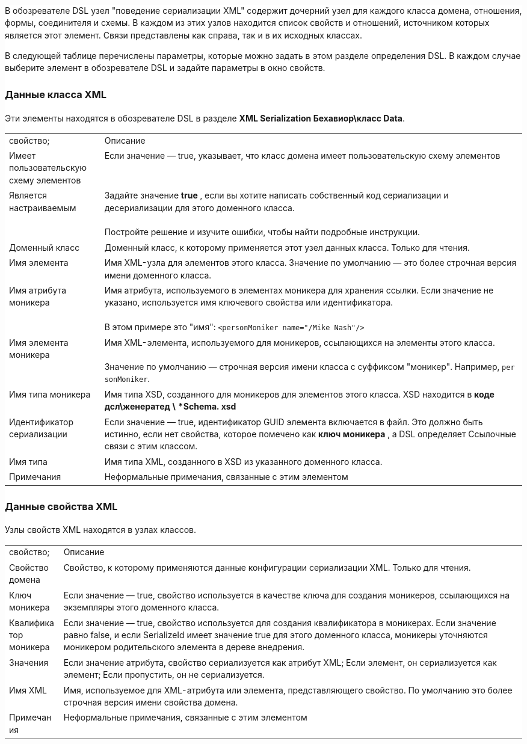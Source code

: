 В обозревателе DSL узел "поведение сериализации XML" содержит дочерний узел для каждого класса домена, отношения, формы, соединителя и схемы. В каждом из этих узлов находится список свойств и отношений, источником которых является этот элемент. Связи представлены как справа, так и в их исходных классах.

В следующей таблице перечислены параметры, которые можно задать в этом разделе определения DSL. В каждом случае выберите элемент в обозревателе DSL и задайте параметры в окно свойств.

### <a name="xml-class-data"></a>Данные класса XML

Эти элементы находятся в обозревателе DSL в разделе **XML Serialization Бехавиор\класс Data**.

|||
|-|-|
|свойство;|Описание|
|Имеет пользовательскую схему элементов|Если значение — true, указывает, что класс домена имеет пользовательскую схему элементов|
|Является настраиваемым|Задайте значение **true** , если вы хотите написать собственный код сериализации и десериализации для этого доменного класса.<br /><br /> Постройте решение и изучите ошибки, чтобы найти подробные инструкции.|
|Доменный класс|Доменный класс, к которому применяется этот узел данных класса. Только для чтения.|
|Имя элемента|Имя XML-узла для элементов этого класса. Значение по умолчанию — это более строчная версия имени доменного класса.|
|Имя атрибута моникера|Имя атрибута, используемого в элементах моникера для хранения ссылки. Если значение не указано, используется имя ключевого свойства или идентификатора.<br /><br /> В этом примере это "имя": `<personMoniker name="/Mike Nash"/>`|
|Имя элемента моникера|Имя XML-элемента, используемого для моникеров, ссылающихся на элементы этого класса.<br /><br /> Значение по умолчанию — строчная версия имени класса с суффиксом "моникер". Например, `personMoniker`.|
|Имя типа моникера|Имя типа XSD, созданного для моникеров для элементов этого класса. XSD находится в **коде дсл\женератед \\ \*Schema. xsd**|
|Идентификатор сериализации|Если значение — true, идентификатор GUID элемента включается в файл. Это должно быть истинно, если нет свойства, которое помечено как **ключ моникера** , а DSL определяет Ссылочные связи с этим классом.|
|Имя типа|Имя типа XML, созданного в XSD из указанного доменного класса.|
|Примечания|Неформальные примечания, связанные с этим элементом|

### <a name="xml-property-data"></a>Данные свойства XML

Узлы свойств XML находятся в узлах классов.

|||
|-|-|
|свойство;|Описание|
|Свойство домена|Свойство, к которому применяются данные конфигурации сериализации XML. Только для чтения.|
|Ключ моникера|Если значение — true, свойство используется в качестве ключа для создания моникеров, ссылающихся на экземпляры этого доменного класса.|
|Квалификатор моникера|Если значение — true, свойство используется для создания квалификатора в моникерах. Если значение равно false, и если SerializeId имеет значение true для этого доменного класса, моникеры уточняются моникером родительского элемента в дереве внедрения.|
|Значения|Если значение атрибута, свойство сериализуется как атрибут XML; Если элемент, он сериализуется как элемент; Если пропустить, он не сериализуется.|
|Имя XML|Имя, используемое для XML-атрибута или элемента, представляющего свойство. По умолчанию это более строчная версия имени свойства домена.|
|Примечания|Неформальные примечания, связанные с этим элементом|
